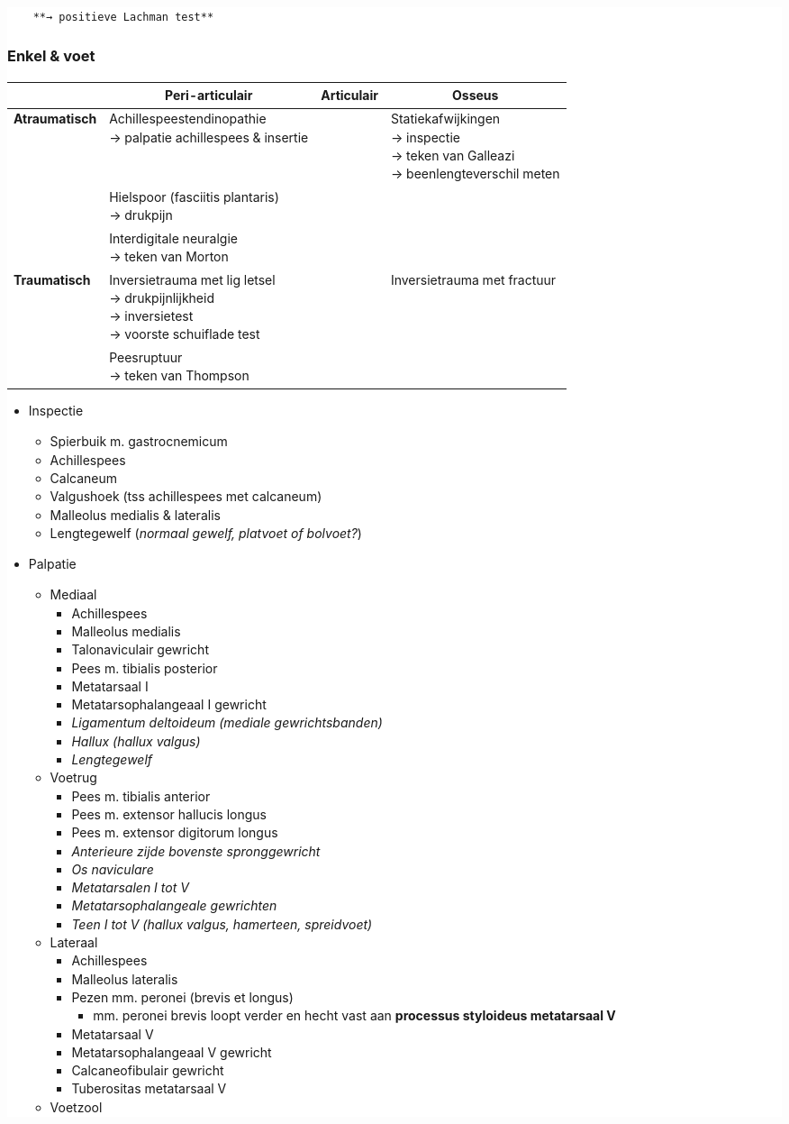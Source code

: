         **→ positieve Lachman test**

### Enkel & voet

|                  | **Peri-articulair**                                                                                                   | **Articulair** | **Osseus**                                                                                    |
| ---------------- | --------------------------------------------------------------------------------------------------------------------- | -------------- | --------------------------------------------------------------------------------------------- |
| **Atraumatisch** | Achillespeestendinopathie  <br>→ palpatie achillespees & insertie                                                     |                | Statiekafwijkingen  <br>→ inspectie  <br>→ teken van Galleazi  <br>→ beenlengteverschil meten |
|                  | Hielspoor (fasciitis plantaris)  <br>→ drukpijn                                                                       |                | <br>                                                                                          |
|                  | Interdigitale neuralgie  <br>→ teken van Morton                                                                       | <br>           |                                                                                               |
| **Traumatisch**  | Inversietrauma met lig letsel  <br>→ drukpijnlijkheid  <br>→ inversietest  <br>→ voorste schuiflade test              |                | Inversietrauma met fractuur                                                                   |
|                  | Peesruptuur  <br>→ teken van Thompson                                                                                 |                |                                                                                               |

- Inspectie
    - Spierbuik m. gastrocnemicum
    - Achillespees
    - Calcaneum
    - Valgushoek (tss achillespees met calcaneum)
    - Malleolus medialis & lateralis
    - Lengtegewelf (_normaal gewelf, platvoet of bolvoet?_)

- Palpatie
    
    - Mediaal
        - Achillespees
        - Malleolus medialis
        - Talonaviculair gewricht
        - Pees m. tibialis posterior
        - Metatarsaal I
        - Metatarsophalangeaal I gewricht
        - _Ligamentum deltoideum (mediale gewrichtsbanden)_
        - _Hallux (hallux valgus)_
        - _Lengtegewelf_
    - Voetrug
        - Pees m. tibialis anterior
        - Pees m. extensor hallucis longus
        - Pees m. extensor digitorum longus
        - _Anterieure zijde bovenste spronggewricht_
        - _Os naviculare_
        - _Metatarsalen I tot V_
        - _Metatarsophalangeale gewrichten_
        - _Teen I tot V (hallux valgus, hamerteen, spreidvoet)_
    - Lateraal
        - Achillespees
        - Malleolus lateralis
        - Pezen mm. peronei (brevis et longus)
            - mm. peronei brevis loopt verder en hecht vast aan **processus styloideus metatarsaal V**
        - Metatarsaal V
        - Metatarsophalangeaal V gewricht
        - Calcaneofibulair gewricht
        - Tuberositas metatarsaal V
    - Voetzool
    